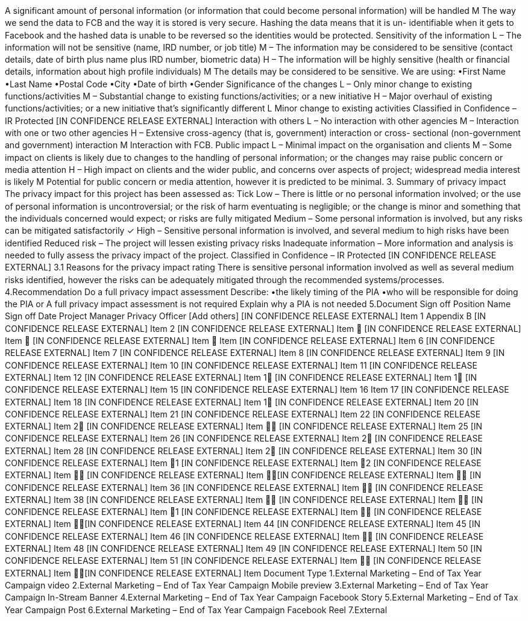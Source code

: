 A significant amount of personal information (or information that could become personal information) will be handled M The way we send the data to FCB and the way it is stored is very secure. Hashing the data means that it is un- identifiable when it gets to Facebook and the hashed data is unable to be reversed so the identities would be protected. Sensitivity of the information L – The information will not be sensitive (name, IRD number, or job title) M – The information may be considered to be sensitive (contact details, date of birth plus name plus IRD number, biometric data) H – The information will be highly sensitive (health or financial details, information about high profile individuals) M The details may be considered to be sensitive. We are using: •First Name •Last Name •Postal Code •City •Date of birth •Gender Significance of the changes L – Only minor change to existing functions/activities M – Substantial change to existing functions/activities; or a new initiative H – Major overhaul of existing functions/activities; or a new initiative that’s significantly different L Minor change to existing activities Classified in Confidence – IR Protected \[IN CONFIDENCE RELEASE EXTERNAL\] Interaction with others L – No interaction with other agencies M – Interaction with one or two other agencies H – Extensive cross-agency (that is, government) interaction or cross- sectional (non-government and government) interaction M Interaction with FCB. Public impact L – Minimal impact on the organisation and clients M – Some impact on clients is likely due to changes to the handling of personal information; or the changes may raise public concern or media attention H – High impact on clients and the wider public, and concerns over aspects of project; widespread media interest is likely M Potential for public concern or media attention, however it is predicted to be minimal. 3. Summary of privacy impact The privacy impact for this project has been assessed as: Tick Low – There is little or no personal information involved; or the use of personal information is uncontroversial; or the risk of harm eventuating is negligible; or the change is minor and something that the individuals concerned would expect; or risks are fully mitigated Medium – Some personal information is involved, but any risks can be mitigated satisfactorily ✓ High – Sensitive personal information is involved, and several medium to high risks have been identified Reduced risk – The project will lessen existing privacy risks Inadequate information – More information and analysis is needed to fully assess the privacy impact of the project. Classified in Confidence – IR Protected \[IN CONFIDENCE RELEASE EXTERNAL\] 3.1 Reasons for the privacy impact rating There is sensitive personal information involved as well as several medium risks identified, however the risks can be adequately mitigated through the recommended systems/processes. 4.Recommendation Do a full privacy impact assessment Describe: •the likely timing of the PIA •who will be responsible for doing the PIA or A full privacy impact assessment is not required Explain why a PIA is not needed 5.Document Sign off Position Name Sign off Date Project Manager Privacy Officer \[Add others\] \[IN CONFIDENCE RELEASE EXTERNAL\] Item 1 Appendix B \[IN CONFIDENCE RELEASE EXTERNAL\] Item 2 \[IN CONFIDENCE RELEASE EXTERNAL\] Item  \[IN CONFIDENCE RELEASE EXTERNAL\] Item  \[IN CONFIDENCE RELEASE EXTERNAL\] Item  Item \[IN CONFIDENCE RELEASE EXTERNAL\] Item 6 \[IN CONFIDENCE RELEASE EXTERNAL\] Item 7 \[IN CONFIDENCE RELEASE EXTERNAL\] Item 8 \[IN CONFIDENCE RELEASE EXTERNAL\] Item 9 \[IN CONFIDENCE RELEASE EXTERNAL\] Item 10 \[IN CONFIDENCE RELEASE EXTERNAL\] Item 11 \[IN CONFIDENCE RELEASE EXTERNAL\] Item 12 \[IN CONFIDENCE RELEASE EXTERNAL\] Item 1 \[IN CONFIDENCE RELEASE EXTERNAL\] Item 1 \[IN CONFIDENCE RELEASE EXTERNAL\] Item 15 \[IN CONFIDENCE RELEASE EXTERNAL\] Item 16 Item 17 \[IN CONFIDENCE RELEASE EXTERNAL\] Item 18 \[IN CONFIDENCE RELEASE EXTERNAL\] Item 1 \[IN CONFIDENCE RELEASE EXTERNAL\] Item 20 \[IN CONFIDENCE RELEASE EXTERNAL\] Item 21 \[IN CONFIDENCE RELEASE EXTERNAL\] Item 22 \[IN CONFIDENCE RELEASE EXTERNAL\] Item 2 \[IN CONFIDENCE RELEASE EXTERNAL\] Item  \[IN CONFIDENCE RELEASE EXTERNAL\] Item 25 \[IN CONFIDENCE RELEASE EXTERNAL\] Item 26 \[IN CONFIDENCE RELEASE EXTERNAL\] Item 2 \[IN CONFIDENCE RELEASE EXTERNAL\] Item 28 \[IN CONFIDENCE RELEASE EXTERNAL\] Item 2 \[IN CONFIDENCE RELEASE EXTERNAL\] Item 30 \[IN CONFIDENCE RELEASE EXTERNAL\] Item 1 \[IN CONFIDENCE RELEASE EXTERNAL\] Item 2 \[IN CONFIDENCE RELEASE EXTERNAL\] Item  \[IN CONFIDENCE RELEASE EXTERNAL\] Item  \[IN CONFIDENCE RELEASE EXTERNAL\] Item  \[IN CONFIDENCE RELEASE EXTERNAL\] Item 36 \[IN CONFIDENCE RELEASE EXTERNAL\] Item  \[IN CONFIDENCE RELEASE EXTERNAL\] Item 38 \[IN CONFIDENCE RELEASE EXTERNAL\] Item  \[IN CONFIDENCE RELEASE EXTERNAL\] Item  \[IN CONFIDENCE RELEASE EXTERNAL\] Item 1 \[IN CONFIDENCE RELEASE EXTERNAL\] Item  \[IN CONFIDENCE RELEASE EXTERNAL\] Item  \[IN CONFIDENCE RELEASE EXTERNAL\] Item 44 \[IN CONFIDENCE RELEASE EXTERNAL\] Item 45 \[IN CONFIDENCE RELEASE EXTERNAL\] Item 46 \[IN CONFIDENCE RELEASE EXTERNAL\] Item  \[IN CONFIDENCE RELEASE EXTERNAL\] Item 48 \[IN CONFIDENCE RELEASE EXTERNAL\] Item 49 \[IN CONFIDENCE RELEASE EXTERNAL\] Item 50 \[IN CONFIDENCE RELEASE EXTERNAL\] Item 51 \[IN CONFIDENCE RELEASE EXTERNAL\] Item  \[IN CONFIDENCE RELEASE EXTERNAL\] Item  \[IN CONFIDENCE RELEASE EXTERNAL\] Item Document Type 1.External Marketing – End of Tax Year Campaign video 2.External Marketing – End of Tax Year Campaign Mobile preview 3.External Marketing – End of Tax Year Campaign In-Stream Banner 4.External Marketing – End of Tax Year Campaign Facebook Story 5.External Marketing – End of Tax Year Campaign Post 6.External Marketing – End of Tax Year Campaign Facebook Reel 7.External